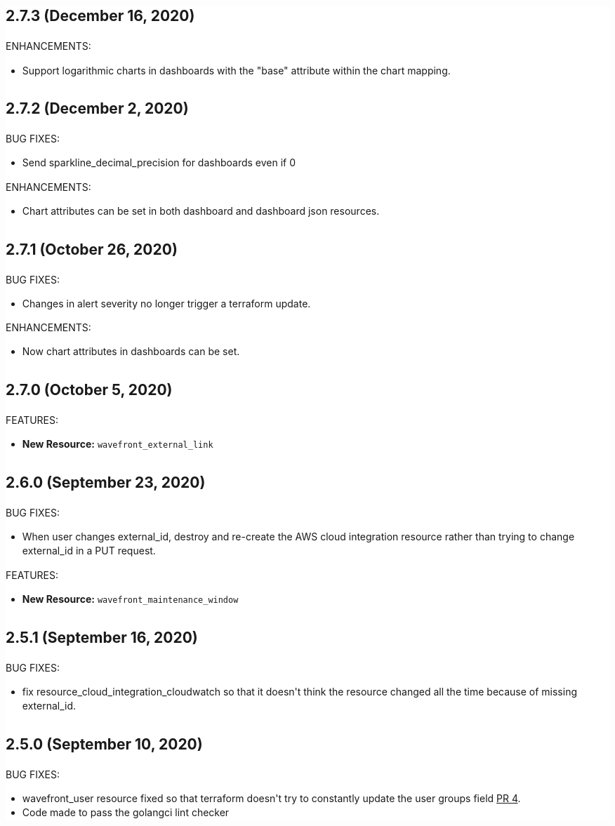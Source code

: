 ## 2.7.3 (December 16, 2020)

ENHANCEMENTS:

* Support logarithmic charts in dashboards with the "base" attribute within the chart mapping.

## 2.7.2 (December 2, 2020)

BUG FIXES:

* Send sparkline_decimal_precision for dashboards even if 0

ENHANCEMENTS:

* Chart attributes can be set in both dashboard and dashboard json resources.

## 2.7.1 (October 26, 2020)

BUG FIXES:

* Changes in alert severity no longer trigger a terraform update.

ENHANCEMENTS:

* Now chart attributes in dashboards can be set.

## 2.7.0 (October 5, 2020)

FEATURES:

* **New Resource:** `wavefront_external_link`

## 2.6.0 (September 23, 2020)

BUG FIXES:

* When user changes external_id, destroy and re-create the AWS cloud integration resource rather than trying to change external_id in a PUT request.

FEATURES:

* **New Resource:** `wavefront_maintenance_window`

## 2.5.1 (September 16, 2020)

BUG FIXES:

* fix resource_cloud_integration_cloudwatch so that it doesn't think the resource changed all the time because of missing external_id.

## 2.5.0 (September 10, 2020)

BUG FIXES:

* wavefront_user resource fixed so that terraform doesn't try to constantly update the user groups field [PR 4](https://github.com/vmware/terraform-provider-wavefront/pull/4).
* Code made to pass the golangci lint checker
